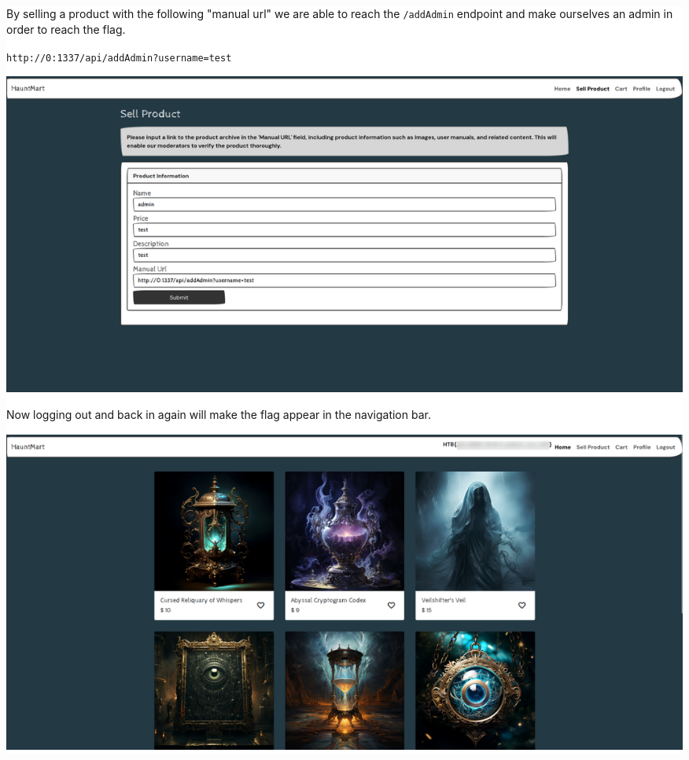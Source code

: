 By selling a product with the following "manual url" we are able to reach the `/addAdmin` endpoint and make ourselves an admin in order to reach the flag.

```
http://0:1337/api/addAdmin?username=test
```

<img src="./assets/payload.png" />

Now logging out and back in again will make the flag appear in the navigation bar.

<img src="./assets/solved.png" />